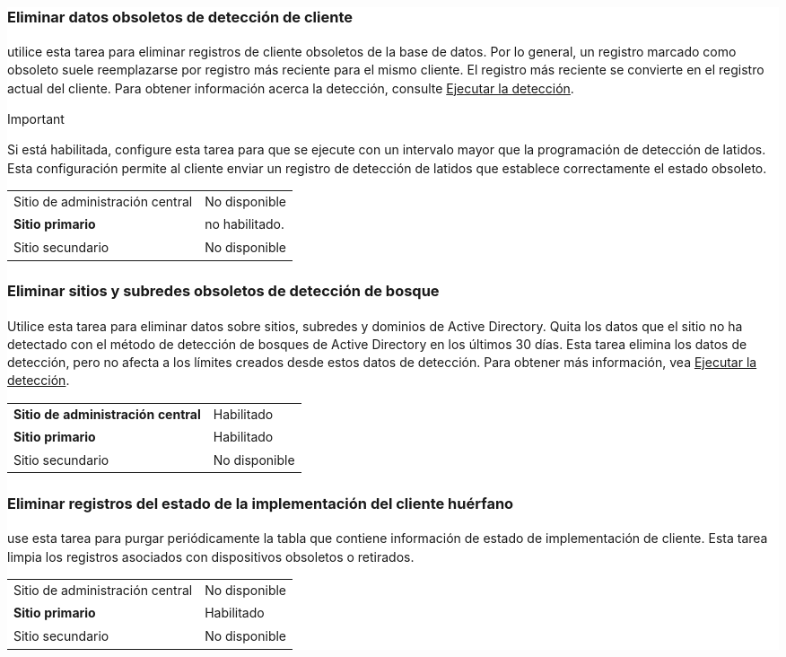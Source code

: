 ### <a name="delete-obsolete-client-discovery-data"></a>Eliminar datos obsoletos de detección de cliente

utilice esta tarea para eliminar registros de cliente obsoletos de la base de datos. Por lo general, un registro marcado como obsoleto suele reemplazarse por registro más reciente para el mismo cliente. El registro más reciente se convierte en el registro actual del cliente. Para obtener información acerca la detección, consulte [Ejecutar la detección](../deploy/configure/run-discovery.md).

> [!IMPORTANT]  
> Si está habilitada, configure esta tarea para que se ejecute con un intervalo mayor que la programación de detección de latidos. Esta configuración permite al cliente enviar un registro de detección de latidos que establece correctamente el estado obsoleto.  

|||
|---------|---------|
|Sitio de administración central|No disponible|
|**Sitio primario**|no habilitado.|
|Sitio secundario|No disponible|

### <a name="delete-obsolete-forest-discovery-sites-and-subnets"></a>Eliminar sitios y subredes obsoletos de detección de bosque

Utilice esta tarea para eliminar datos sobre sitios, subredes y dominios de Active Directory. Quita los datos que el sitio no ha detectado con el método de detección de bosques de Active Directory en los últimos 30 días. Esta tarea elimina los datos de detección, pero no afecta a los límites creados desde estos datos de detección. Para obtener más información, vea [Ejecutar la detección](../deploy/configure/run-discovery.md).

|||
|---------|---------|
|**Sitio de administración central**|Habilitado|
|**Sitio primario**|Habilitado|
|Sitio secundario|No disponible|

### <a name="delete-orphaned-client-deployment-state-records"></a>Eliminar registros del estado de la implementación del cliente huérfano

use esta tarea para purgar periódicamente la tabla que contiene información de estado de implementación de cliente. Esta tarea limpia los registros asociados con dispositivos obsoletos o retirados.  

|||
|---------|---------|
|Sitio de administración central|No disponible|
|**Sitio primario**|Habilitado|
|Sitio secundario|No disponible|
